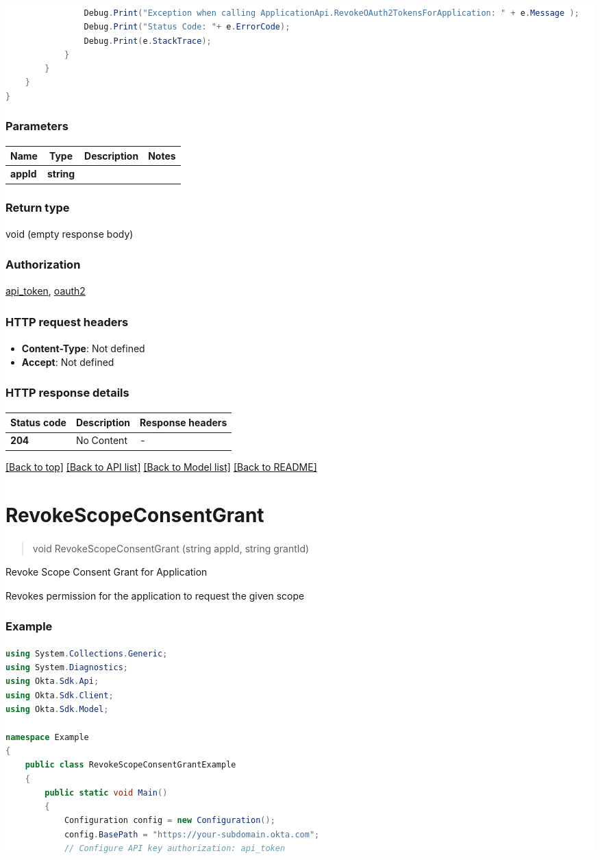 ```csharp
                Debug.Print("Exception when calling ApplicationApi.RevokeOAuth2TokensForApplication: " + e.Message );
                Debug.Print("Status Code: "+ e.ErrorCode);
                Debug.Print(e.StackTrace);
            }
        }
    }
}
```

### Parameters

Name | Type | Description  | Notes
------------- | ------------- | ------------- | -------------
 **appId** | **string**|  | 

### Return type

void (empty response body)

### Authorization

[api_token](../README.md#api_token), [oauth2](../README.md#oauth2)

### HTTP request headers

 - **Content-Type**: Not defined
 - **Accept**: Not defined


### HTTP response details
| Status code | Description | Response headers |
|-------------|-------------|------------------|
| **204** | No Content |  -  |

[[Back to top]](#) [[Back to API list]](../README.md#documentation-for-api-endpoints) [[Back to Model list]](../README.md#documentation-for-models) [[Back to README]](../README.md)

<a name="revokescopeconsentgrant"></a>
# **RevokeScopeConsentGrant**
> void RevokeScopeConsentGrant (string appId, string grantId)

Revoke Scope Consent Grant for Application

Revokes permission for the application to request the given scope

### Example
```csharp
using System.Collections.Generic;
using System.Diagnostics;
using Okta.Sdk.Api;
using Okta.Sdk.Client;
using Okta.Sdk.Model;

namespace Example
{
    public class RevokeScopeConsentGrantExample
    {
        public static void Main()
        {
            Configuration config = new Configuration();
            config.BasePath = "https://your-subdomain.okta.com";
            // Configure API key authorization: api_token
```